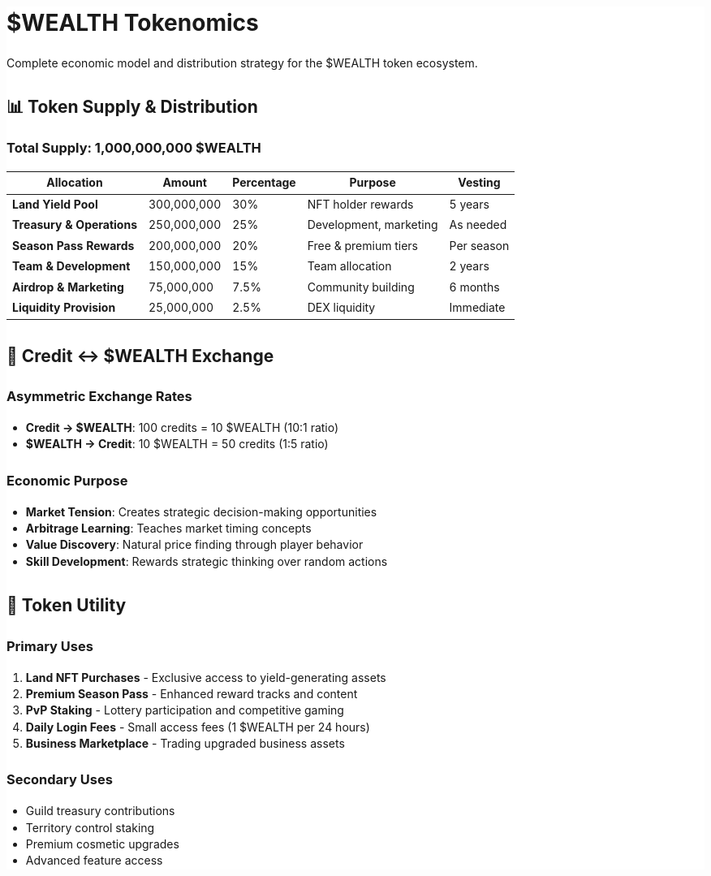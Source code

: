 # $WEALTH Tokenomics

Complete economic model and distribution strategy for the $WEALTH token ecosystem.

## 📊 Token Supply & Distribution

### Total Supply: 1,000,000,000 $WEALTH

| Allocation | Amount | Percentage | Purpose | Vesting |
|------------|--------|------------|---------|---------|
| **Land Yield Pool** | 300,000,000 | 30% | NFT holder rewards | 5 years |
| **Treasury & Operations** | 250,000,000 | 25% | Development, marketing | As needed |
| **Season Pass Rewards** | 200,000,000 | 20% | Free & premium tiers | Per season |
| **Team & Development** | 150,000,000 | 15% | Team allocation | 2 years |
| **Airdrop & Marketing** | 75,000,000 | 7.5% | Community building | 6 months |
| **Liquidity Provision** | 25,000,000 | 2.5% | DEX liquidity | Immediate |

## 💱 Credit ↔ $WEALTH Exchange

### Asymmetric Exchange Rates
- **Credit → $WEALTH**: 100 credits = 10 $WEALTH (10:1 ratio)
- **$WEALTH → Credit**: 10 $WEALTH = 50 credits (1:5 ratio)

### Economic Purpose
- **Market Tension**: Creates strategic decision-making opportunities
- **Arbitrage Learning**: Teaches market timing concepts
- **Value Discovery**: Natural price finding through player behavior
- **Skill Development**: Rewards strategic thinking over random actions

## 🎯 Token Utility

### Primary Uses
1. **Land NFT Purchases** - Exclusive access to yield-generating assets
2. **Premium Season Pass** - Enhanced reward tracks and content
3. **PvP Staking** - Lottery participation and competitive gaming
4. **Daily Login Fees** - Small access fees (1 $WEALTH per 24 hours)
5. **Business Marketplace** - Trading upgraded business assets

### Secondary Uses
- Guild treasury contributions
- Territory control staking
- Premium cosmetic upgrades
- Advanced feature access
